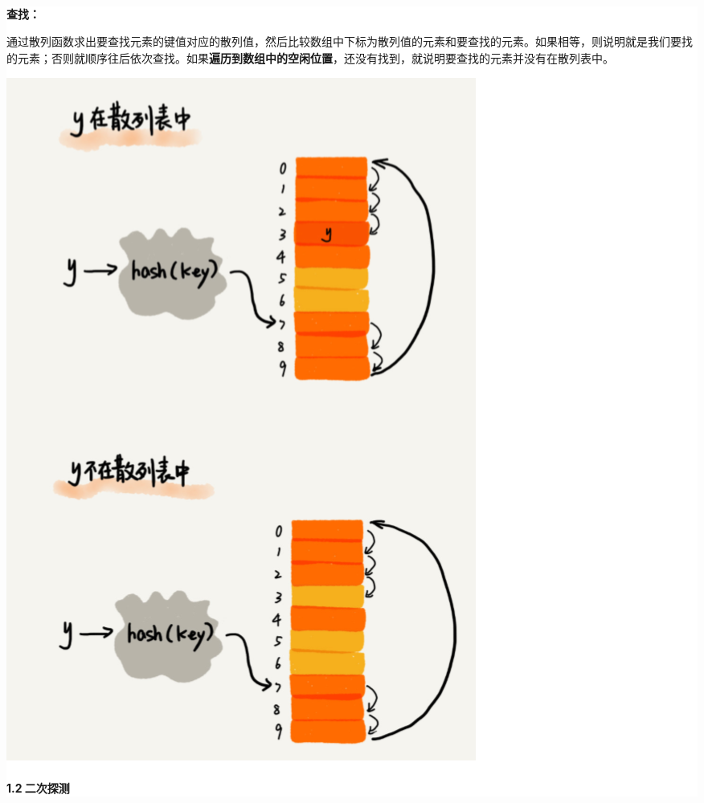 
**查找：**

通过散列函数求出要查找元素的键值对应的散列值，然后比较数组中下标为散列值的元素和要查找的元素。如果相等，则说明就是我们要找的元素；否则就顺序往后依次查找。如果**遍历到数组中的空闲位置**，还没有找到，就说明要查找的元素并没有在散列表中。

![](assets/conflict.png)


#### 1.2 二次探测
